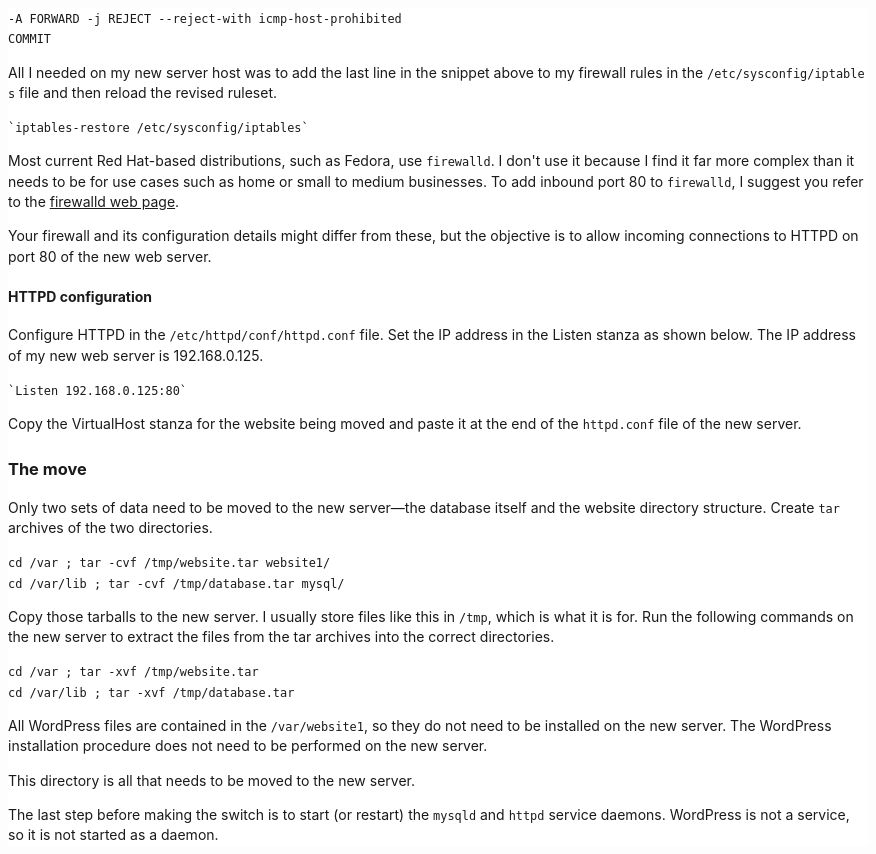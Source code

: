 ```
-A FORWARD -j REJECT --reject-with icmp-host-prohibited
COMMIT
```

All I needed on my new server host was to add the last line in the snippet above to my firewall rules in the `/etc/sysconfig/iptables` file and then reload the revised ruleset.


```
`iptables-restore /etc/sysconfig/iptables`
```

Most current Red Hat-based distributions, such as Fedora, use `firewalld`. I don't use it because I find it far more complex than it needs to be for use cases such as home or small to medium businesses. To add inbound port 80 to `firewalld`, I suggest you refer to the [firewalld web page][9].

Your firewall and its configuration details might differ from these, but the objective is to allow incoming connections to HTTPD on port 80 of the new web server.

#### HTTPD configuration

Configure HTTPD in the `/etc/httpd/conf/httpd.conf` file. Set the IP address in the Listen stanza as shown below. The IP address of my new web server is 192.168.0.125.


```
`Listen 192.168.0.125:80`
```

Copy the VirtualHost stanza for the website being moved and paste it at the end of the `httpd.conf` file of the new server.

### The move

Only two sets of data need to be moved to the new server—the database itself and the website directory structure. Create `tar` archives of the two directories.


```
cd /var ; tar -cvf /tmp/website.tar website1/
cd /var/lib ; tar -cvf /tmp/database.tar mysql/
```

Copy those tarballs to the new server. I usually store files like this in `/tmp`, which is what it is for. Run the following commands on the new server to extract the files from the tar archives into the correct directories.


```
cd /var ; tar -xvf /tmp/website.tar
cd /var/lib ; tar -xvf /tmp/database.tar
```

All WordPress files are contained in the `/var/website1`, so they do not need to be installed on the new server. The WordPress installation procedure does not need to be performed on the new server.

This directory is all that needs to be moved to the new server.

The last step before making the switch is to start (or restart) the `mysqld` and `httpd` service daemons. WordPress is not a service, so it is not started as a daemon.


[#]: subject: "How I migrated a WordPress website to a new host"
[#]: via: "https://opensource.com/article/21/9/migrate-wordpress"
[#]: author: "David Both https://opensource.com/users/dboth"
[#]: collector: "lujun9972"
[#]: translator: "lxbwolf"
[#]: reviewer: " "
[#]: publisher: " "
[#]: url: " "
[a]: https://opensource.com/users/dboth
[b]: https://github.com/lujun9972
[1]: https://opensource.com/sites/default/files/styles/image-full-size/public/lead-images/browser_blue_text_editor_web.png?itok=lcf-m6N7 (Text editor on a browser, in blue)
[2]: https://wordpress.org/
[3]: https://opensource.com/article/18/2/how-configure-apache-web-server
[4]: https://mariadb.org/
[5]: https://opensource.com/article/16/12/cidr-network-notation-configuration-linux
[6]: https://en.wikipedia.org/wiki/Iptables
[7]: http://www.website1.org
[8]: mailto:me@website1.org
[9]: https://firewalld.org/documentation/howto/open-a-port-or-service.html